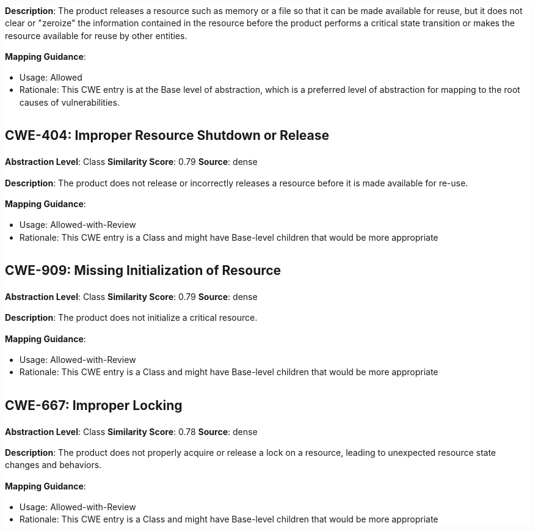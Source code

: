 **Description**:
The product releases a resource such as memory or a file so that it can be made available for reuse, but it does not clear or "zeroize" the information contained in the resource before the product performs a critical state transition or makes the resource available for reuse by other entities.

**Mapping Guidance**:
- Usage: Allowed
- Rationale: This CWE entry is at the Base level of abstraction, which is a preferred level of abstraction for mapping to the root causes of vulnerabilities.



## CWE-404: Improper Resource Shutdown or Release
**Abstraction Level**: Class
**Similarity Score**: 0.79
**Source**: dense

**Description**:
The product does not release or incorrectly releases a resource before it is made available for re-use.

**Mapping Guidance**:
- Usage: Allowed-with-Review
- Rationale: This CWE entry is a Class and might have Base-level children that would be more appropriate



## CWE-909: Missing Initialization of Resource
**Abstraction Level**: Class
**Similarity Score**: 0.79
**Source**: dense

**Description**:
The product does not initialize a critical resource.

**Mapping Guidance**:
- Usage: Allowed-with-Review
- Rationale: This CWE entry is a Class and might have Base-level children that would be more appropriate



## CWE-667: Improper Locking
**Abstraction Level**: Class
**Similarity Score**: 0.78
**Source**: dense

**Description**:
The product does not properly acquire or release a lock on a resource, leading to unexpected resource state changes and behaviors.

**Mapping Guidance**:
- Usage: Allowed-with-Review
- Rationale: This CWE entry is a Class and might have Base-level children that would be more appropriate
